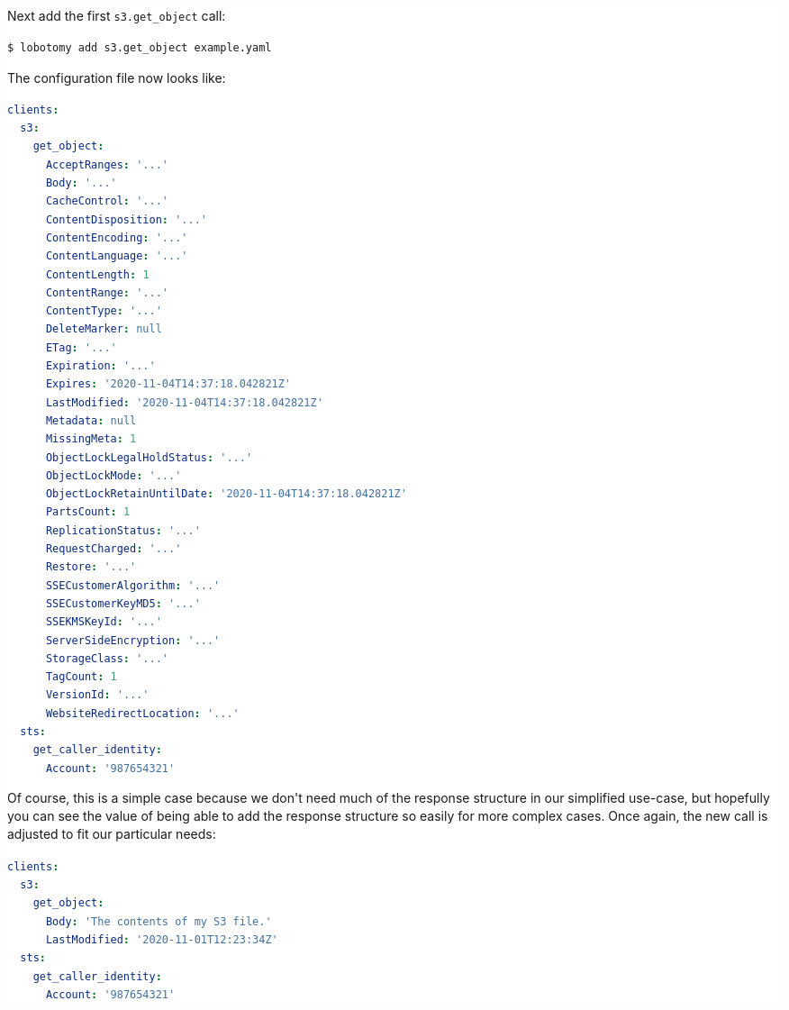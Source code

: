 Next add the first `s3.get_object` call:

```shell script
$ lobotomy add s3.get_object example.yaml
```

The configuration file now looks like:

```yaml
clients:
  s3:
    get_object:
      AcceptRanges: '...'
      Body: '...'
      CacheControl: '...'
      ContentDisposition: '...'
      ContentEncoding: '...'
      ContentLanguage: '...'
      ContentLength: 1
      ContentRange: '...'
      ContentType: '...'
      DeleteMarker: null
      ETag: '...'
      Expiration: '...'
      Expires: '2020-11-04T14:37:18.042821Z'
      LastModified: '2020-11-04T14:37:18.042821Z'
      Metadata: null
      MissingMeta: 1
      ObjectLockLegalHoldStatus: '...'
      ObjectLockMode: '...'
      ObjectLockRetainUntilDate: '2020-11-04T14:37:18.042821Z'
      PartsCount: 1
      ReplicationStatus: '...'
      RequestCharged: '...'
      Restore: '...'
      SSECustomerAlgorithm: '...'
      SSECustomerKeyMD5: '...'
      SSEKMSKeyId: '...'
      ServerSideEncryption: '...'
      StorageClass: '...'
      TagCount: 1
      VersionId: '...'
      WebsiteRedirectLocation: '...'
  sts:
    get_caller_identity:
      Account: '987654321'
```

Of course, this is a simple case because we don't need much of the response
structure in our simplified use-case, but hopefully you can see the value
of being able to add the response structure so easily for more complex cases.
Once again, the new call is adjusted to fit our particular needs:

```yaml
clients:
  s3:
    get_object:
      Body: 'The contents of my S3 file.'
      LastModified: '2020-11-01T12:23:34Z'
  sts:
    get_caller_identity:
      Account: '987654321'
```
